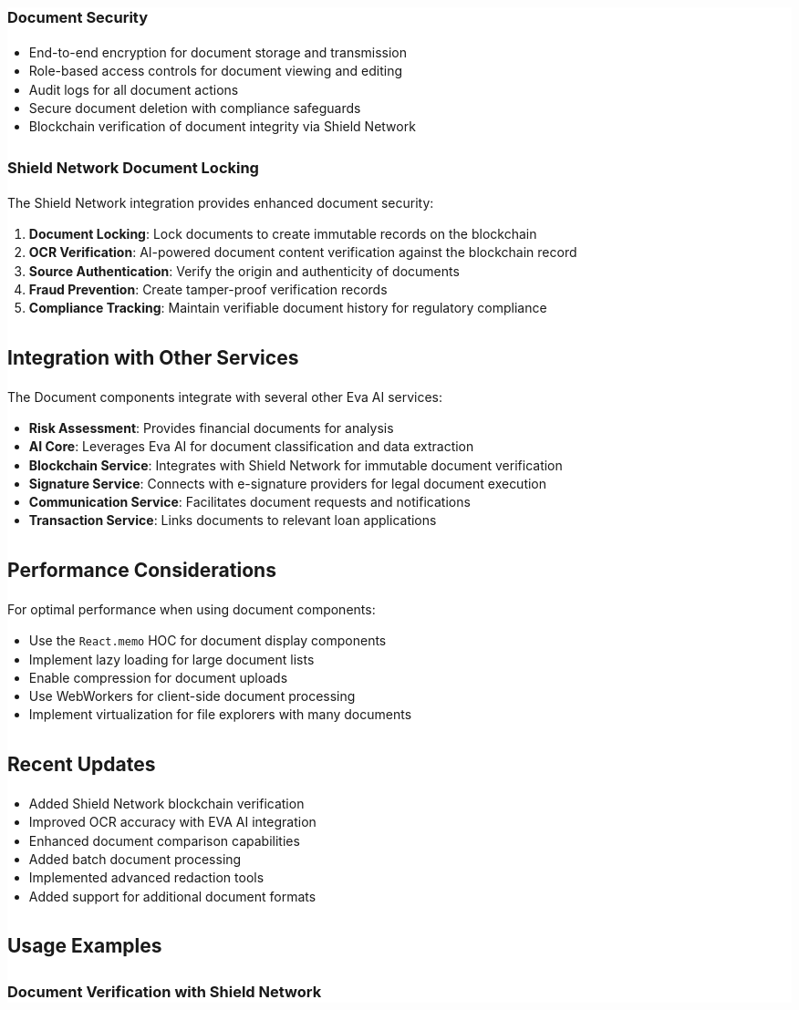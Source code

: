 ### Document Security

- End-to-end encryption for document storage and transmission
- Role-based access controls for document viewing and editing
- Audit logs for all document actions
- Secure document deletion with compliance safeguards
- Blockchain verification of document integrity via Shield Network

### Shield Network Document Locking

The Shield Network integration provides enhanced document security:

1. **Document Locking**: Lock documents to create immutable records on the blockchain
2. **OCR Verification**: AI-powered document content verification against the blockchain record
3. **Source Authentication**: Verify the origin and authenticity of documents
4. **Fraud Prevention**: Create tamper-proof verification records
5. **Compliance Tracking**: Maintain verifiable document history for regulatory compliance

## Integration with Other Services

The Document components integrate with several other Eva AI services:

- **Risk Assessment**: Provides financial documents for analysis
- **AI Core**: Leverages Eva AI for document classification and data extraction
- **Blockchain Service**: Integrates with Shield Network for immutable document verification
- **Signature Service**: Connects with e-signature providers for legal document execution
- **Communication Service**: Facilitates document requests and notifications
- **Transaction Service**: Links documents to relevant loan applications

## Performance Considerations

For optimal performance when using document components:
- Use the `React.memo` HOC for document display components
- Implement lazy loading for large document lists
- Enable compression for document uploads
- Use WebWorkers for client-side document processing
- Implement virtualization for file explorers with many documents

## Recent Updates

- Added Shield Network blockchain verification
- Improved OCR accuracy with EVA AI integration
- Enhanced document comparison capabilities
- Added batch document processing
- Implemented advanced redaction tools
- Added support for additional document formats

## Usage Examples

### Document Verification with Shield Network
